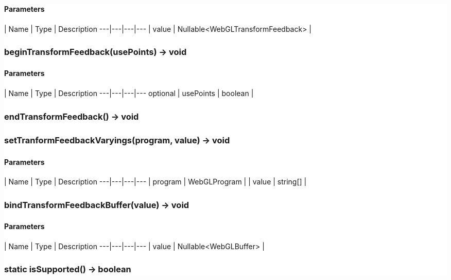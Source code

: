 #### Parameters
 | Name | Type | Description
---|---|---|---
 | value | Nullable&lt;WebGLTransformFeedback&gt; | 

### beginTransformFeedback(usePoints) &rarr; void



#### Parameters
 | Name | Type | Description
---|---|---|---
optional | usePoints | boolean | 

### endTransformFeedback() &rarr; void


### setTranformFeedbackVaryings(program, value) &rarr; void



#### Parameters
 | Name | Type | Description
---|---|---|---
 | program | WebGLProgram | 
 | value | string[] | 
### bindTransformFeedbackBuffer(value) &rarr; void



#### Parameters
 | Name | Type | Description
---|---|---|---
 | value | Nullable&lt;WebGLBuffer&gt; | 

### static isSupported() &rarr; boolean


